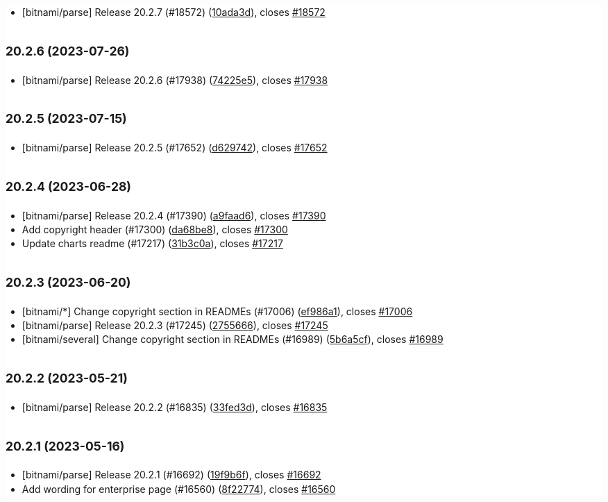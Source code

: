 * [bitnami/parse] Release 20.2.7 (#18572) ([10ada3d](https://github.com/bitnami/charts/commit/10ada3d5b58ec3c54f167cb0fedfee0b89705296)), closes [#18572](https://github.com/bitnami/charts/issues/18572)

## <small>20.2.6 (2023-07-26)</small>

* [bitnami/parse] Release 20.2.6 (#17938) ([74225e5](https://github.com/bitnami/charts/commit/74225e52552cb365733c47c3e2b7315e50d6f877)), closes [#17938](https://github.com/bitnami/charts/issues/17938)

## <small>20.2.5 (2023-07-15)</small>

* [bitnami/parse] Release 20.2.5 (#17652) ([d629742](https://github.com/bitnami/charts/commit/d629742bfcf1b69712147f91c41f699dd52a03d7)), closes [#17652](https://github.com/bitnami/charts/issues/17652)

## <small>20.2.4 (2023-06-28)</small>

* [bitnami/parse] Release 20.2.4 (#17390) ([a9faad6](https://github.com/bitnami/charts/commit/a9faad6a2f3b8b176760aeaa750353db9dc0808a)), closes [#17390](https://github.com/bitnami/charts/issues/17390)
* Add copyright header (#17300) ([da68be8](https://github.com/bitnami/charts/commit/da68be8e951225133c7dfb572d5101ca3d61c5ae)), closes [#17300](https://github.com/bitnami/charts/issues/17300)
* Update charts readme (#17217) ([31b3c0a](https://github.com/bitnami/charts/commit/31b3c0afd968ff4429107e34101f7509e6a0e913)), closes [#17217](https://github.com/bitnami/charts/issues/17217)

## <small>20.2.3 (2023-06-20)</small>

* [bitnami/*] Change copyright section in READMEs (#17006) ([ef986a1](https://github.com/bitnami/charts/commit/ef986a1605241102b3dcafe9fd8089e6fc1201ad)), closes [#17006](https://github.com/bitnami/charts/issues/17006)
* [bitnami/parse] Release 20.2.3 (#17245) ([2755666](https://github.com/bitnami/charts/commit/275566601bf0f5ef570753b13e426755aa417201)), closes [#17245](https://github.com/bitnami/charts/issues/17245)
* [bitnami/several] Change copyright section in READMEs (#16989) ([5b6a5cf](https://github.com/bitnami/charts/commit/5b6a5cfb7625a751848a2e5cd796bd7278f406ca)), closes [#16989](https://github.com/bitnami/charts/issues/16989)

## <small>20.2.2 (2023-05-21)</small>

* [bitnami/parse] Release 20.2.2 (#16835) ([33fed3d](https://github.com/bitnami/charts/commit/33fed3d00230ce2ca1df88d6ff8bcd64b99697ea)), closes [#16835](https://github.com/bitnami/charts/issues/16835)

## <small>20.2.1 (2023-05-16)</small>

* [bitnami/parse] Release 20.2.1 (#16692) ([19f9b6f](https://github.com/bitnami/charts/commit/19f9b6f1d6e571e2608591ff153563559e9954c6)), closes [#16692](https://github.com/bitnami/charts/issues/16692)
* Add wording for enterprise page (#16560) ([8f22774](https://github.com/bitnami/charts/commit/8f2277440b976d52785ba9149762ad8620a73d1f)), closes [#16560](https://github.com/bitnami/charts/issues/16560)

